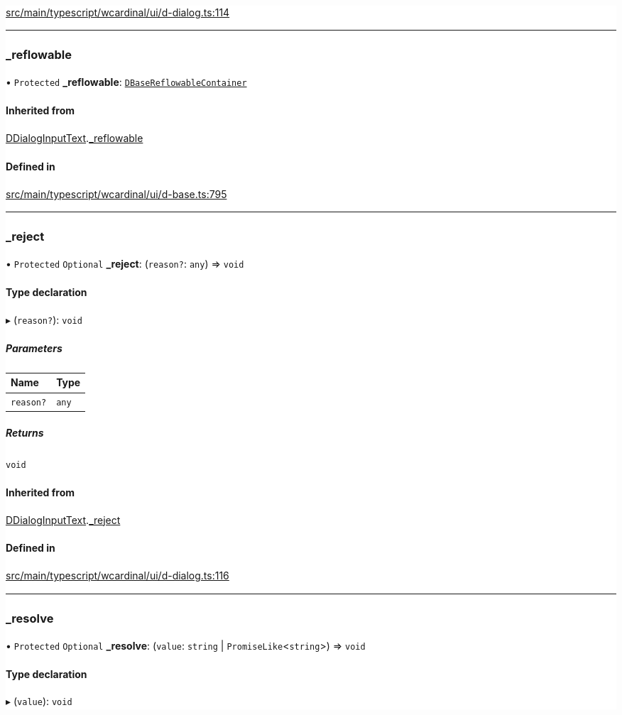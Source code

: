 [src/main/typescript/wcardinal/ui/d-dialog.ts:114](https://github.com/winter-cardinal/winter-cardinal-ui/blob/v0.310.1/src/main/typescript/wcardinal/ui/d-dialog.ts#L114)

___

### \_reflowable

• `Protected` **\_reflowable**: [`DBaseReflowableContainer`](DBaseReflowableContainer.md)

#### Inherited from

[DDialogInputText](DDialogInputText.md).[_reflowable](DDialogInputText.md#_reflowable)

#### Defined in

[src/main/typescript/wcardinal/ui/d-base.ts:795](https://github.com/winter-cardinal/winter-cardinal-ui/blob/v0.310.1/src/main/typescript/wcardinal/ui/d-base.ts#L795)

___

### \_reject

• `Protected` `Optional` **\_reject**: (`reason?`: `any`) => `void`

#### Type declaration

▸ (`reason?`): `void`

##### Parameters

| Name | Type |
| :------ | :------ |
| `reason?` | `any` |

##### Returns

`void`

#### Inherited from

[DDialogInputText](DDialogInputText.md).[_reject](DDialogInputText.md#_reject)

#### Defined in

[src/main/typescript/wcardinal/ui/d-dialog.ts:116](https://github.com/winter-cardinal/winter-cardinal-ui/blob/v0.310.1/src/main/typescript/wcardinal/ui/d-dialog.ts#L116)

___

### \_resolve

• `Protected` `Optional` **\_resolve**: (`value`: `string` \| `PromiseLike`<`string`\>) => `void`

#### Type declaration

▸ (`value`): `void`
